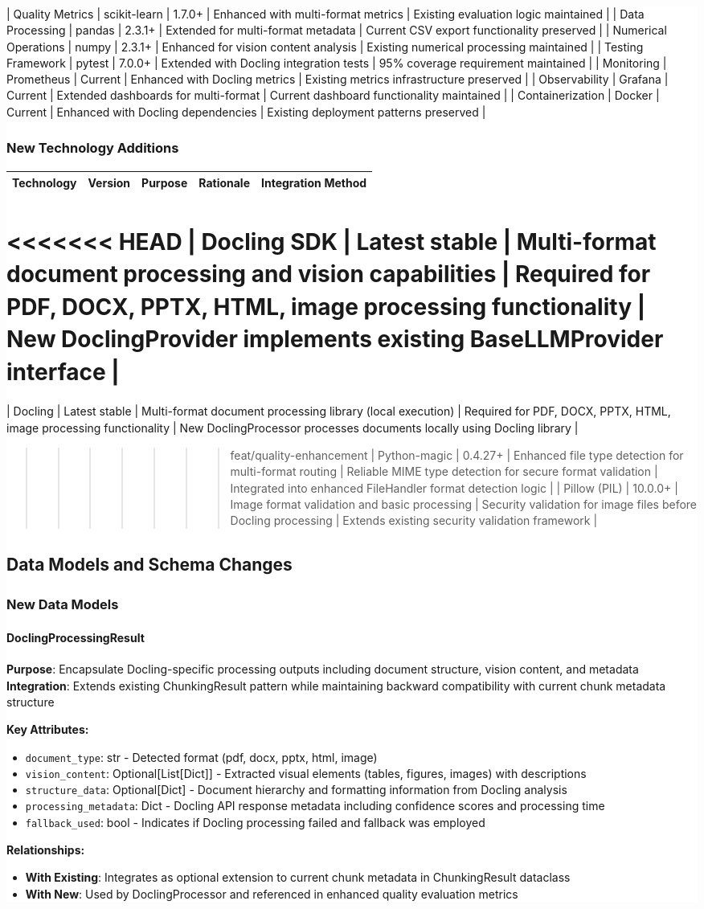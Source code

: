 | Quality Metrics | scikit-learn | 1.7.0+ | Enhanced with multi-format metrics | Existing evaluation logic maintained |
| Data Processing | pandas | 2.3.1+ | Extended for multi-format metadata | Current CSV export functionality preserved |
| Numerical Operations | numpy | 2.3.1+ | Enhanced for vision content analysis | Existing numerical processing maintained |
| Testing Framework | pytest | 7.0.0+ | Extended with Docling integration tests | 95% coverage requirement maintained |
| Monitoring | Prometheus | Current | Enhanced with Docling metrics | Existing metrics infrastructure preserved |
| Observability | Grafana | Current | Extended dashboards for multi-format | Current dashboard functionality maintained |
| Containerization | Docker | Current | Enhanced with Docling dependencies | Existing deployment patterns preserved |

### **New Technology Additions**

| Technology | Version | Purpose | Rationale | Integration Method |
|------------|---------|---------|-----------|-------------------|
<<<<<<< HEAD
| Docling SDK | Latest stable | Multi-format document processing and vision capabilities | Required for PDF, DOCX, PPTX, HTML, image processing functionality | New DoclingProvider implements existing BaseLLMProvider interface |
=======
| Docling | Latest stable | Multi-format document processing library (local execution) | Required for PDF, DOCX, PPTX, HTML, image processing functionality | New DoclingProcessor processes documents locally using Docling library |
>>>>>>> feat/quality-enhancement
| Python-magic | 0.4.27+ | Enhanced file type detection for multi-format routing | Reliable MIME type detection for secure format validation | Integrated into enhanced FileHandler format detection logic |
| Pillow (PIL) | 10.0.0+ | Image format validation and basic processing | Security validation for image files before Docling processing | Extends existing security validation framework |

## Data Models and Schema Changes

### **New Data Models**

#### **DoclingProcessingResult**

**Purpose**: Encapsulate Docling-specific processing outputs including document structure, vision content, and metadata  
**Integration**: Extends existing ChunkingResult pattern while maintaining backward compatibility with current chunk metadata structure

**Key Attributes:**
- `document_type`: str - Detected format (pdf, docx, pptx, html, image)
- `vision_content`: Optional[List[Dict]] - Extracted visual elements (tables, figures, images) with descriptions
- `structure_data`: Optional[Dict] - Document hierarchy and formatting information from Docling analysis
- `processing_metadata`: Dict - Docling API response metadata including confidence scores and processing time
- `fallback_used`: bool - Indicates if Docling processing failed and fallback was employed

**Relationships:**
- **With Existing**: Integrates as optional extension to current chunk metadata in ChunkingResult dataclass
- **With New**: Used by DoclingProcessor and referenced in enhanced quality evaluation metrics

